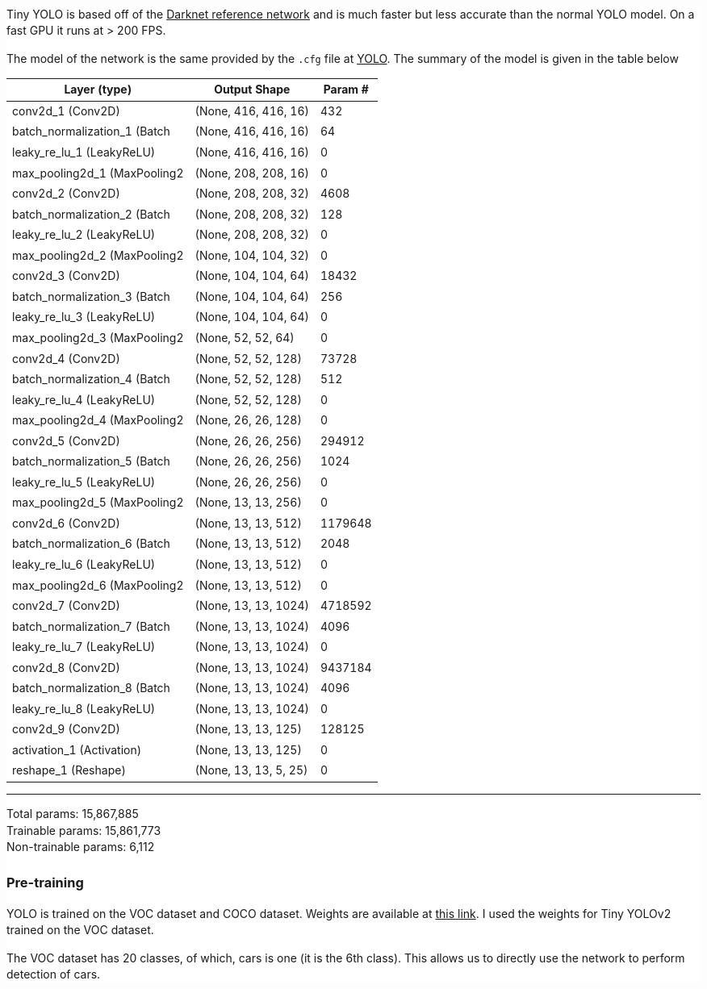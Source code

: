 Tiny YOLO is based off of the [Darknet reference network](https://pjreddie.com/darknet/imagenet/#reference) and is much faster but less accurate than the normal YOLO model. On a fast GPU it runs at > 200 FPS. 

The model of the network is the same provided by the `.cfg` file at [YOLO](https://pjreddie.com/darknet/yolo/). The summary of the model is given in the table below

Layer (type)                 | Output Shape              | Param #   
--- | --- | ---
conv2d_1 (Conv2D)            | (None, 416, 416, 16)      | 432       
batch_normalization_1 (Batch | (None, 416, 416, 16)      | 64        
leaky_re_lu_1 (LeakyReLU)    | (None, 416, 416, 16)      | 0         
max_pooling2d_1 (MaxPooling2 | (None, 208, 208, 16)      | 0         
conv2d_2 (Conv2D)            | (None, 208, 208, 32)      | 4608      
batch_normalization_2 (Batch | (None, 208, 208, 32)      | 128       
leaky_re_lu_2 (LeakyReLU)    | (None, 208, 208, 32)      | 0         
max_pooling2d_2 (MaxPooling2 | (None, 104, 104, 32)      | 0         
conv2d_3 (Conv2D)            | (None, 104, 104, 64)      | 18432     
batch_normalization_3 (Batch | (None, 104, 104, 64)      | 256       
leaky_re_lu_3 (LeakyReLU)    | (None, 104, 104, 64)      | 0         
max_pooling2d_3 (MaxPooling2 | (None, 52, 52, 64)        | 0         
conv2d_4 (Conv2D)            | (None, 52, 52, 128)       | 73728     
batch_normalization_4 (Batch | (None, 52, 52, 128)       | 512       
leaky_re_lu_4 (LeakyReLU)    | (None, 52, 52, 128)       | 0         
max_pooling2d_4 (MaxPooling2 | (None, 26, 26, 128)       | 0         
conv2d_5 (Conv2D)            | (None, 26, 26, 256)       | 294912    
batch_normalization_5 (Batch | (None, 26, 26, 256)       | 1024      
leaky_re_lu_5 (LeakyReLU)    | (None, 26, 26, 256)       | 0         
max_pooling2d_5 (MaxPooling2 | (None, 13, 13, 256)       | 0         
conv2d_6 (Conv2D)            | (None, 13, 13, 512)       | 1179648   
batch_normalization_6 (Batch | (None, 13, 13, 512)       | 2048      
leaky_re_lu_6 (LeakyReLU)    | (None, 13, 13, 512)       | 0         
max_pooling2d_6 (MaxPooling2 | (None, 13, 13, 512)       | 0         
conv2d_7 (Conv2D)            | (None, 13, 13, 1024)      | 4718592   
batch_normalization_7 (Batch | (None, 13, 13, 1024)      | 4096      
leaky_re_lu_7 (LeakyReLU)    | (None, 13, 13, 1024)      | 0         
conv2d_8 (Conv2D)            | (None, 13, 13, 1024)      | 9437184   
batch_normalization_8 (Batch | (None, 13, 13, 1024)      | 4096      
leaky_re_lu_8 (LeakyReLU)    | (None, 13, 13, 1024)      | 0         
conv2d_9 (Conv2D)            | (None, 13, 13, 125)       | 128125    
activation_1 (Activation)    | (None, 13, 13, 125)       | 0         
reshape_1 (Reshape)          | (None, 13, 13, 5, 25)     | 0         
---
Total params: 15,867,885  
Trainable params: 15,861,773  
Non-trainable params: 6,112

### Pre-training
YOLO is trained on the VOC dataset and COCO dataset. Weights are available at [this link](https://pjreddie.com/darknet/yolo/). I used the weights for Tiny YOLOv2 trained on the VOC dataset. 

The VOC dataset has 20 classes, of which, cars is one (it is the 6th class). This allows us to directly use the network to perform detection of cars. 
